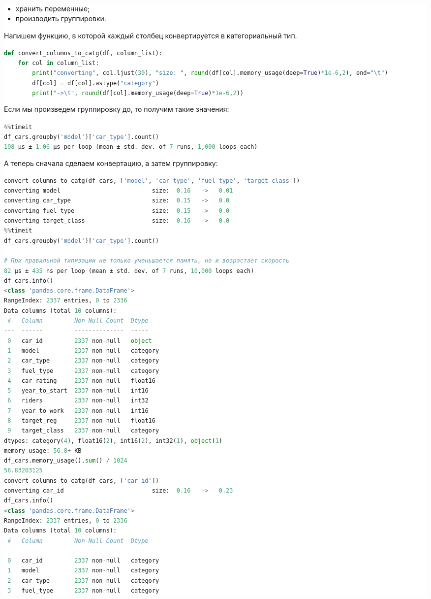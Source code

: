 - хранить переменные;
- производить группировки.

Напишем функцию, в которой каждый столбец конвертируется в категориальный тип.

```python
def convert_columns_to_catg(df, column_list):
    for col in column_list:
        print("converting", col.ljust(30), "size: ", round(df[col].memory_usage(deep=True)*1e-6,2), end="\t")
        df[col] = df[col].astype("category")
        print("->\t", round(df[col].memory_usage(deep=True)*1e-6,2))
```

Если мы произведем группировку до, то получим такие значения:

```python
%%timeit
df_cars.groupby('model')['car_type'].count()
198 µs ± 1.06 µs per loop (mean ± std. dev. of 7 runs, 1,000 loops each)
```

А теперь сначала сделаем конвертацию, а затем группировку:

```python
convert_columns_to_catg(df_cars, ['model', 'car_type', 'fuel_type', 'target_class'])
converting model                          size:  0.16	->	 0.01
converting car_type                       size:  0.15	->	 0.0
converting fuel_type                      size:  0.15	->	 0.0
converting target_class                   size:  0.16	->	 0.0
%%timeit
df_cars.groupby('model')['car_type'].count()

# При правильной типизации не только уменьшается память, но и возрастает скорость
82 µs ± 435 ns per loop (mean ± std. dev. of 7 runs, 10,000 loops each)
df_cars.info()
<class 'pandas.core.frame.DataFrame'>
RangeIndex: 2337 entries, 0 to 2336
Data columns (total 10 columns):
 #   Column         Non-Null Count  Dtype   
---  ------         --------------  -----   
 0   car_id         2337 non-null   object  
 1   model          2337 non-null   category
 2   car_type       2337 non-null   category
 3   fuel_type      2337 non-null   category
 4   car_rating     2337 non-null   float16 
 5   year_to_start  2337 non-null   int16   
 6   riders         2337 non-null   int32   
 7   year_to_work   2337 non-null   int16   
 8   target_reg     2337 non-null   float16 
 9   target_class   2337 non-null   category
dtypes: category(4), float16(2), int16(2), int32(1), object(1)
memory usage: 56.8+ KB
df_cars.memory_usage().sum() / 1024
56.83203125
convert_columns_to_catg(df_cars, ['car_id'])
converting car_id                         size:  0.16	->	 0.23
df_cars.info()
<class 'pandas.core.frame.DataFrame'>
RangeIndex: 2337 entries, 0 to 2336
Data columns (total 10 columns):
 #   Column         Non-Null Count  Dtype   
---  ------         --------------  -----   
 0   car_id         2337 non-null   category
 1   model          2337 non-null   category
 2   car_type       2337 non-null   category
 3   fuel_type      2337 non-null   category
```